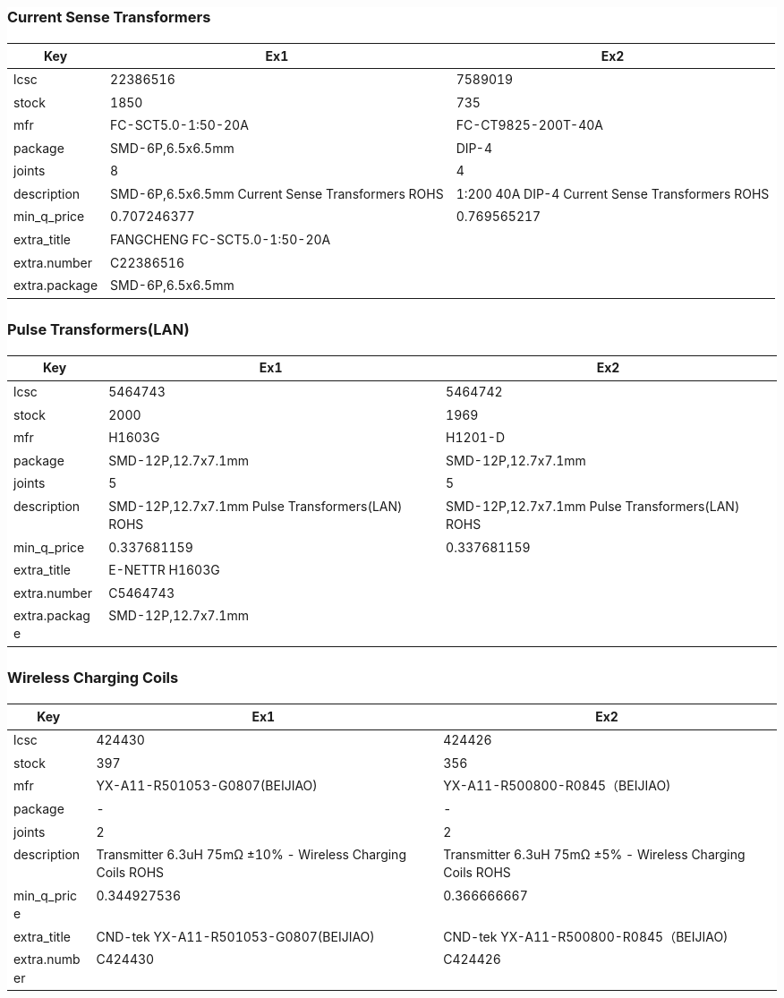 ### Current Sense Transformers

| Key | Ex1 | Ex2 |
| --- | --- | --- |
| lcsc | 22386516 | 7589019 |
| stock | 1850 | 735 |
| mfr | FC-SCT5.0-1:50-20A | FC-CT9825-200T-40A |
| package | SMD-6P,6.5x6.5mm | DIP-4 |
| joints | 8 | 4 |
| description | SMD-6P,6.5x6.5mm Current Sense Transformers ROHS | 1:200 40A DIP-4 Current Sense Transformers ROHS |
| min_q_price | 0.707246377 | 0.769565217 |
| extra_title | FANGCHENG FC-SCT5.0-1:50-20A |  |
| extra.number | C22386516 |  |
| extra.package | SMD-6P,6.5x6.5mm |  |

### Pulse Transformers(LAN)

| Key | Ex1 | Ex2 |
| --- | --- | --- |
| lcsc | 5464743 | 5464742 |
| stock | 2000 | 1969 |
| mfr | H1603G | H1201-D |
| package | SMD-12P,12.7x7.1mm | SMD-12P,12.7x7.1mm |
| joints | 5 | 5 |
| description | SMD-12P,12.7x7.1mm Pulse Transformers(LAN) ROHS | SMD-12P,12.7x7.1mm Pulse Transformers(LAN) ROHS |
| min_q_price | 0.337681159 | 0.337681159 |
| extra_title | E-NETTR H1603G |  |
| extra.number | C5464743 |  |
| extra.package | SMD-12P,12.7x7.1mm |  |

### Wireless Charging Coils

| Key | Ex1 | Ex2 |
| --- | --- | --- |
| lcsc | 424430 | 424426 |
| stock | 397 | 356 |
| mfr | YX-A11-R501053-G0807(BEIJIAO) | YX-A11-R500800-R0845（BEIJIAO) |
| package | - | - |
| joints | 2 | 2 |
| description | Transmitter 6.3uH 75mΩ ±10% -  Wireless Charging Coils ROHS | Transmitter 6.3uH 75mΩ ±5% -  Wireless Charging Coils ROHS |
| min_q_price | 0.344927536 | 0.366666667 |
| extra_title | CND-tek YX-A11-R501053-G0807(BEIJIAO) | CND-tek YX-A11-R500800-R0845（BEIJIAO) |
| extra.number | C424430 | C424426 |